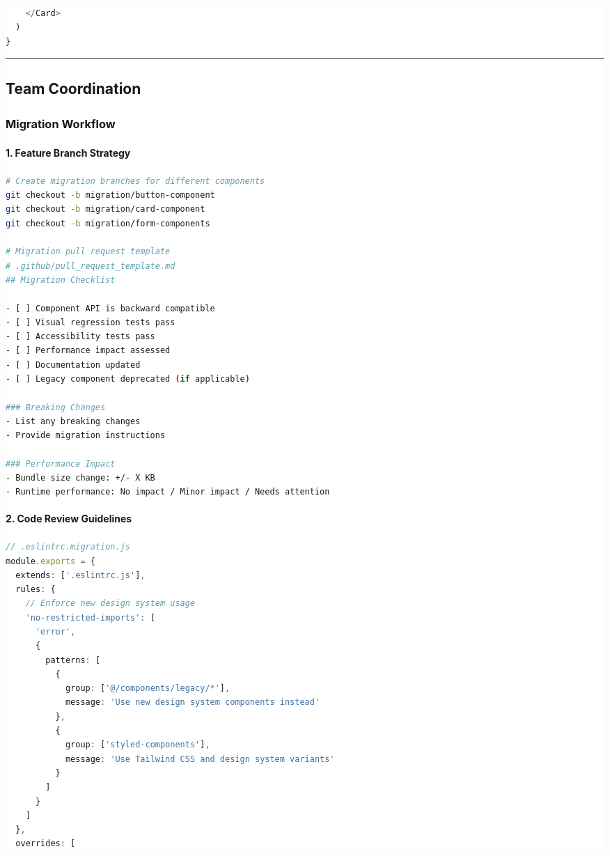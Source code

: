 ```typescript
    </Card>
  )
}
```

---

## Team Coordination

### Migration Workflow

#### 1. Feature Branch Strategy

```bash
# Create migration branches for different components
git checkout -b migration/button-component
git checkout -b migration/card-component
git checkout -b migration/form-components

# Migration pull request template
# .github/pull_request_template.md
## Migration Checklist

- [ ] Component API is backward compatible
- [ ] Visual regression tests pass
- [ ] Accessibility tests pass
- [ ] Performance impact assessed
- [ ] Documentation updated
- [ ] Legacy component deprecated (if applicable)

### Breaking Changes
- List any breaking changes
- Provide migration instructions

### Performance Impact
- Bundle size change: +/- X KB
- Runtime performance: No impact / Minor impact / Needs attention
```

#### 2. Code Review Guidelines

```typescript
// .eslintrc.migration.js
module.exports = {
  extends: ['.eslintrc.js'],
  rules: {
    // Enforce new design system usage
    'no-restricted-imports': [
      'error',
      {
        patterns: [
          {
            group: ['@/components/legacy/*'],
            message: 'Use new design system components instead'
          },
          {
            group: ['styled-components'],
            message: 'Use Tailwind CSS and design system variants'
          }
        ]
      }
    ]
  },
  overrides: [
```